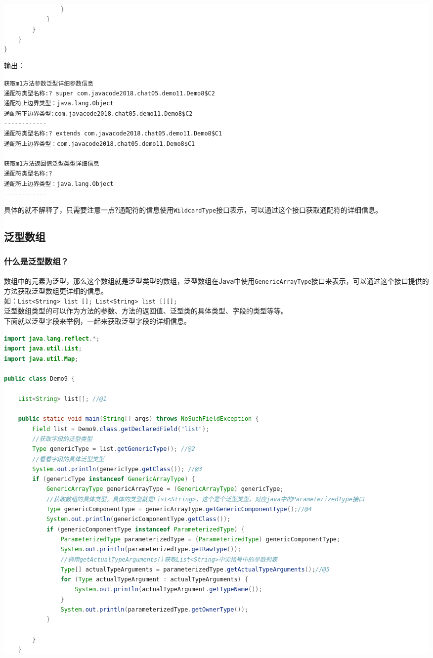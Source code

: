 ```java
                }
            }
        }
    }
}
```
输出：
```
获取m1方法参数泛型详细参数信息
通配符类型名称:? super com.javacode2018.chat05.demo11.Demo8$C2
通配符上边界类型：java.lang.Object
通配符下边界类型:com.javacode2018.chat05.demo11.Demo8$C2
------------
通配符类型名称:? extends com.javacode2018.chat05.demo11.Demo8$C1
通配符上边界类型：com.javacode2018.chat05.demo11.Demo8$C1
------------
获取m1方法返回值泛型类型详细信息
通配符类型名称:?
通配符上边界类型：java.lang.Object
------------
```
具体的就不解释了，只需要注意一点?通配符的信息使用`WildcardType`接口表示，可以通过这个接口获取通配符的详细信息。
<a name="JI8n3"></a>
## 泛型数组
<a name="XiI0t"></a>
### 什么是泛型数组？
数组中的元素为泛型，那么这个数组就是泛型类型的数组，泛型数组在Java中使用`GenericArrayType`接口来表示，可以通过这个接口提供的方法获取泛型数组更详细的信息。<br />如：`List<String> list []; List<String> list [][];`<br />泛型数组类型的可以作为方法的参数、方法的返回值、泛型类的具体类型、字段的类型等等。<br />下面就以泛型字段来举例，一起来获取泛型字段的详细信息。
```java
import java.lang.reflect.*;
import java.util.List;
import java.util.Map;

public class Demo9 {

    List<String> list[]; //@1

    public static void main(String[] args) throws NoSuchFieldException {
        Field list = Demo9.class.getDeclaredField("list");
        //获取字段的泛型类型
        Type genericType = list.getGenericType(); //@2
        //看看字段的具体泛型类型
        System.out.println(genericType.getClass()); //@3
        if (genericType instanceof GenericArrayType) {
            GenericArrayType genericArrayType = (GenericArrayType) genericType;
            //获取数组的具体类型，具体的类型就是List<String>，这个是个泛型类型，对应java中的ParameterizedType接口
            Type genericComponentType = genericArrayType.getGenericComponentType();//@4
            System.out.println(genericComponentType.getClass());
            if (genericComponentType instanceof ParameterizedType) {
                ParameterizedType parameterizedType = (ParameterizedType) genericComponentType;
                System.out.println(parameterizedType.getRawType());
                //调用getActualTypeArguments()获取List<String>中尖括号中的参数列表
                Type[] actualTypeArguments = parameterizedType.getActualTypeArguments();//@5
                for (Type actualTypeArgument : actualTypeArguments) {
                    System.out.println(actualTypeArgument.getTypeName());
                }
                System.out.println(parameterizedType.getOwnerType());
            }

        }
    }
```